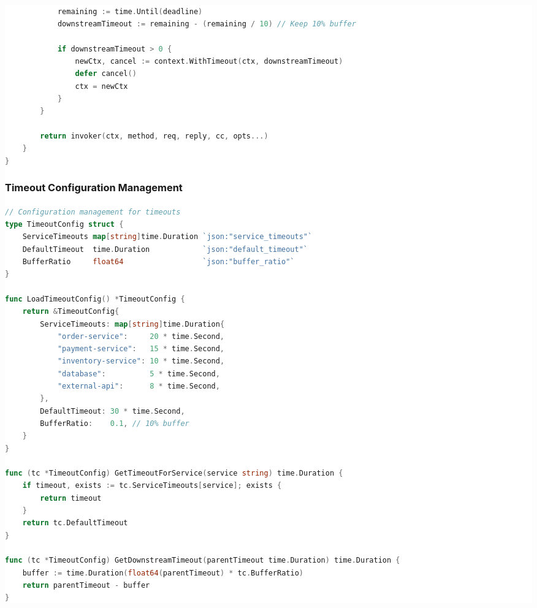 ```go
            remaining := time.Until(deadline)
            downstreamTimeout := remaining - (remaining / 10) // Keep 10% buffer

            if downstreamTimeout > 0 {
                newCtx, cancel := context.WithTimeout(ctx, downstreamTimeout)
                defer cancel()
                ctx = newCtx
            }
        }

        return invoker(ctx, method, req, reply, cc, opts...)
    }
}
```

### Timeout Configuration Management
```go
// Configuration management for timeouts
type TimeoutConfig struct {
    ServiceTimeouts map[string]time.Duration `json:"service_timeouts"`
    DefaultTimeout  time.Duration            `json:"default_timeout"`
    BufferRatio     float64                  `json:"buffer_ratio"`
}

func LoadTimeoutConfig() *TimeoutConfig {
    return &TimeoutConfig{
        ServiceTimeouts: map[string]time.Duration{
            "order-service":     20 * time.Second,
            "payment-service":   15 * time.Second,
            "inventory-service": 10 * time.Second,
            "database":          5 * time.Second,
            "external-api":      8 * time.Second,
        },
        DefaultTimeout: 30 * time.Second,
        BufferRatio:    0.1, // 10% buffer
    }
}

func (tc *TimeoutConfig) GetTimeoutForService(service string) time.Duration {
    if timeout, exists := tc.ServiceTimeouts[service]; exists {
        return timeout
    }
    return tc.DefaultTimeout
}

func (tc *TimeoutConfig) GetDownstreamTimeout(parentTimeout time.Duration) time.Duration {
    buffer := time.Duration(float64(parentTimeout) * tc.BufferRatio)
    return parentTimeout - buffer
}
```
